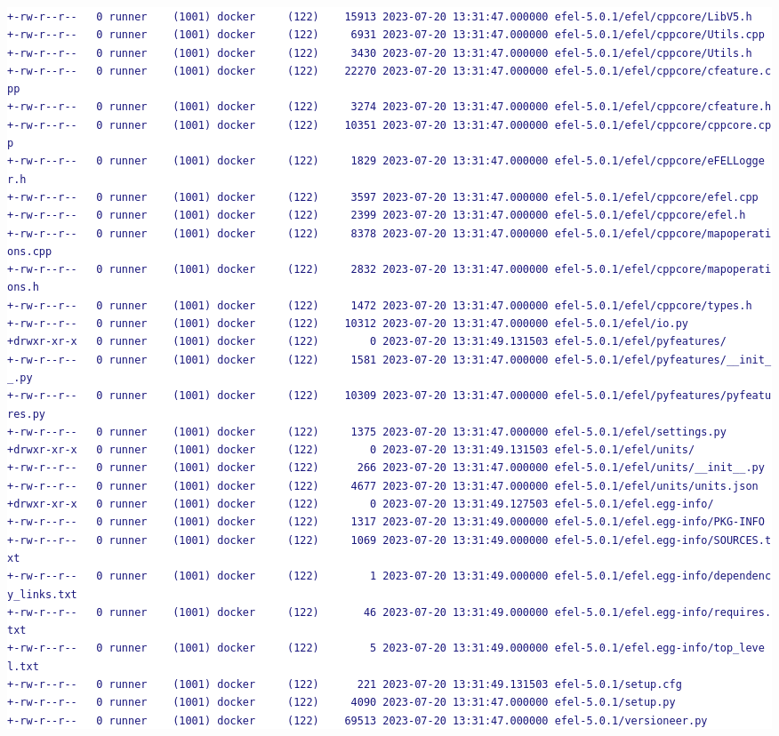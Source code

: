 ```diff
+-rw-r--r--   0 runner    (1001) docker     (122)    15913 2023-07-20 13:31:47.000000 efel-5.0.1/efel/cppcore/LibV5.h
+-rw-r--r--   0 runner    (1001) docker     (122)     6931 2023-07-20 13:31:47.000000 efel-5.0.1/efel/cppcore/Utils.cpp
+-rw-r--r--   0 runner    (1001) docker     (122)     3430 2023-07-20 13:31:47.000000 efel-5.0.1/efel/cppcore/Utils.h
+-rw-r--r--   0 runner    (1001) docker     (122)    22270 2023-07-20 13:31:47.000000 efel-5.0.1/efel/cppcore/cfeature.cpp
+-rw-r--r--   0 runner    (1001) docker     (122)     3274 2023-07-20 13:31:47.000000 efel-5.0.1/efel/cppcore/cfeature.h
+-rw-r--r--   0 runner    (1001) docker     (122)    10351 2023-07-20 13:31:47.000000 efel-5.0.1/efel/cppcore/cppcore.cpp
+-rw-r--r--   0 runner    (1001) docker     (122)     1829 2023-07-20 13:31:47.000000 efel-5.0.1/efel/cppcore/eFELLogger.h
+-rw-r--r--   0 runner    (1001) docker     (122)     3597 2023-07-20 13:31:47.000000 efel-5.0.1/efel/cppcore/efel.cpp
+-rw-r--r--   0 runner    (1001) docker     (122)     2399 2023-07-20 13:31:47.000000 efel-5.0.1/efel/cppcore/efel.h
+-rw-r--r--   0 runner    (1001) docker     (122)     8378 2023-07-20 13:31:47.000000 efel-5.0.1/efel/cppcore/mapoperations.cpp
+-rw-r--r--   0 runner    (1001) docker     (122)     2832 2023-07-20 13:31:47.000000 efel-5.0.1/efel/cppcore/mapoperations.h
+-rw-r--r--   0 runner    (1001) docker     (122)     1472 2023-07-20 13:31:47.000000 efel-5.0.1/efel/cppcore/types.h
+-rw-r--r--   0 runner    (1001) docker     (122)    10312 2023-07-20 13:31:47.000000 efel-5.0.1/efel/io.py
+drwxr-xr-x   0 runner    (1001) docker     (122)        0 2023-07-20 13:31:49.131503 efel-5.0.1/efel/pyfeatures/
+-rw-r--r--   0 runner    (1001) docker     (122)     1581 2023-07-20 13:31:47.000000 efel-5.0.1/efel/pyfeatures/__init__.py
+-rw-r--r--   0 runner    (1001) docker     (122)    10309 2023-07-20 13:31:47.000000 efel-5.0.1/efel/pyfeatures/pyfeatures.py
+-rw-r--r--   0 runner    (1001) docker     (122)     1375 2023-07-20 13:31:47.000000 efel-5.0.1/efel/settings.py
+drwxr-xr-x   0 runner    (1001) docker     (122)        0 2023-07-20 13:31:49.131503 efel-5.0.1/efel/units/
+-rw-r--r--   0 runner    (1001) docker     (122)      266 2023-07-20 13:31:47.000000 efel-5.0.1/efel/units/__init__.py
+-rw-r--r--   0 runner    (1001) docker     (122)     4677 2023-07-20 13:31:47.000000 efel-5.0.1/efel/units/units.json
+drwxr-xr-x   0 runner    (1001) docker     (122)        0 2023-07-20 13:31:49.127503 efel-5.0.1/efel.egg-info/
+-rw-r--r--   0 runner    (1001) docker     (122)     1317 2023-07-20 13:31:49.000000 efel-5.0.1/efel.egg-info/PKG-INFO
+-rw-r--r--   0 runner    (1001) docker     (122)     1069 2023-07-20 13:31:49.000000 efel-5.0.1/efel.egg-info/SOURCES.txt
+-rw-r--r--   0 runner    (1001) docker     (122)        1 2023-07-20 13:31:49.000000 efel-5.0.1/efel.egg-info/dependency_links.txt
+-rw-r--r--   0 runner    (1001) docker     (122)       46 2023-07-20 13:31:49.000000 efel-5.0.1/efel.egg-info/requires.txt
+-rw-r--r--   0 runner    (1001) docker     (122)        5 2023-07-20 13:31:49.000000 efel-5.0.1/efel.egg-info/top_level.txt
+-rw-r--r--   0 runner    (1001) docker     (122)      221 2023-07-20 13:31:49.131503 efel-5.0.1/setup.cfg
+-rw-r--r--   0 runner    (1001) docker     (122)     4090 2023-07-20 13:31:47.000000 efel-5.0.1/setup.py
+-rw-r--r--   0 runner    (1001) docker     (122)    69513 2023-07-20 13:31:47.000000 efel-5.0.1/versioneer.py
```

